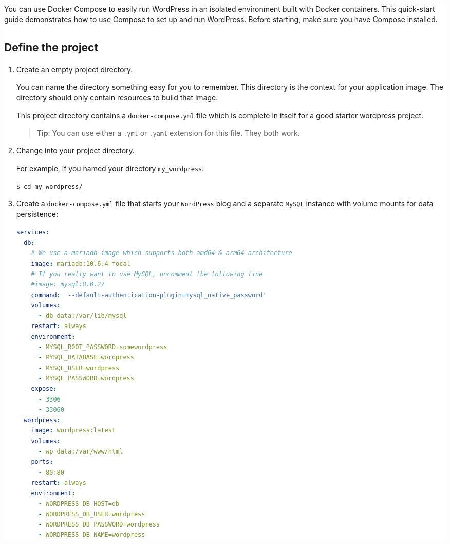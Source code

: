 You can use Docker Compose to easily run WordPress in an isolated environment
built with Docker containers. This quick-start guide demonstrates how to use
Compose to set up and run WordPress. Before starting, make sure you have
[Compose installed](https://docs.docker.com/compose/install/).

## Define the project

1.  Create an empty project directory.

    You can name the directory something easy for you to remember.
    This directory is the context for your application image. The
    directory should only contain resources to build that image.

    This project directory contains a `docker-compose.yml` file which
    is complete in itself for a good starter wordpress project.

    >**Tip**: You can use either a `.yml` or `.yaml` extension for
    this file. They both work.

2.  Change into your project directory.

    For example, if you named your directory `my_wordpress`:

    ```console
    $ cd my_wordpress/
    ```

3.  Create a `docker-compose.yml` file that starts your
    `WordPress` blog and a separate `MySQL` instance with volume
    mounts for data persistence:

    ```yaml
    services:
      db:
        # We use a mariadb image which supports both amd64 & arm64 architecture
        image: mariadb:10.6.4-focal
        # If you really want to use MySQL, uncomment the following line
        #image: mysql:8.0.27
        command: '--default-authentication-plugin=mysql_native_password'
        volumes:
          - db_data:/var/lib/mysql
        restart: always
        environment:
          - MYSQL_ROOT_PASSWORD=somewordpress
          - MYSQL_DATABASE=wordpress
          - MYSQL_USER=wordpress
          - MYSQL_PASSWORD=wordpress
        expose:
          - 3306
          - 33060
      wordpress:
        image: wordpress:latest
        volumes:
          - wp_data:/var/www/html
        ports:
          - 80:80
        restart: always
        environment:
          - WORDPRESS_DB_HOST=db
          - WORDPRESS_DB_USER=wordpress
          - WORDPRESS_DB_PASSWORD=wordpress
          - WORDPRESS_DB_NAME=wordpress